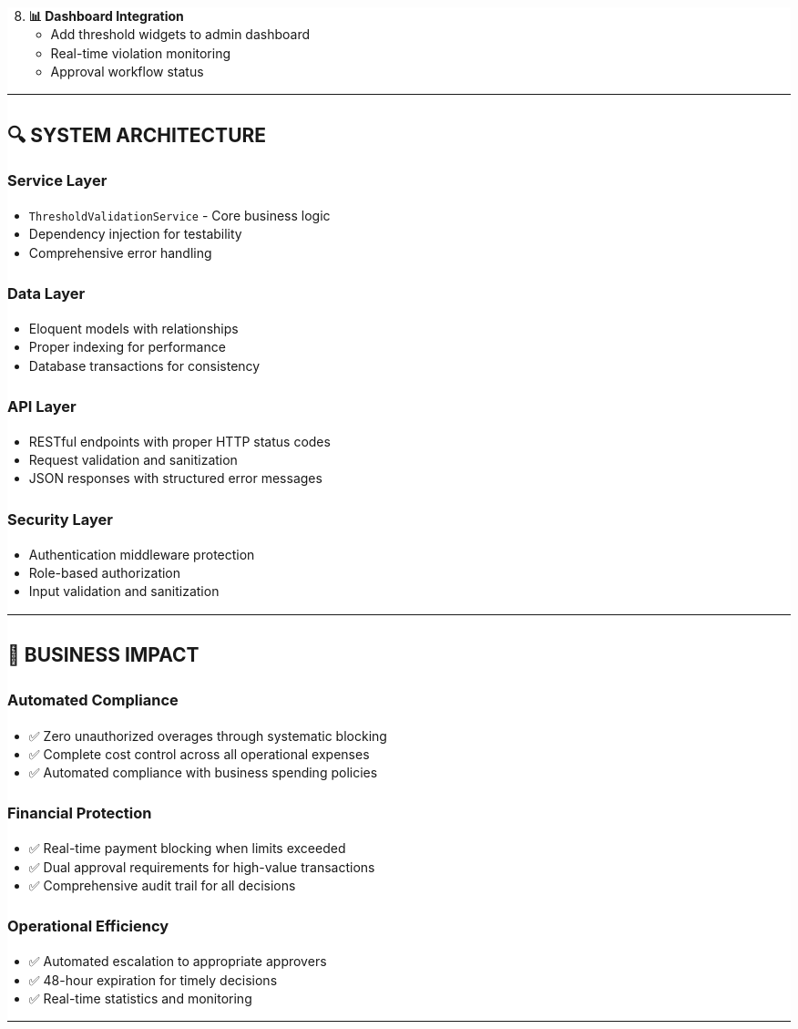 8. **📊 Dashboard Integration**
   - Add threshold widgets to admin dashboard
   - Real-time violation monitoring
   - Approval workflow status

---

## 🔍 SYSTEM ARCHITECTURE

### **Service Layer**
- `ThresholdValidationService` - Core business logic
- Dependency injection for testability
- Comprehensive error handling

### **Data Layer**
- Eloquent models with relationships
- Proper indexing for performance
- Database transactions for consistency

### **API Layer**
- RESTful endpoints with proper HTTP status codes
- Request validation and sanitization
- JSON responses with structured error messages

### **Security Layer**
- Authentication middleware protection
- Role-based authorization
- Input validation and sanitization

---

## 🎉 BUSINESS IMPACT

### **Automated Compliance**
- ✅ Zero unauthorized overages through systematic blocking
- ✅ Complete cost control across all operational expenses
- ✅ Automated compliance with business spending policies

### **Financial Protection**
- ✅ Real-time payment blocking when limits exceeded
- ✅ Dual approval requirements for high-value transactions
- ✅ Comprehensive audit trail for all decisions

### **Operational Efficiency**
- ✅ Automated escalation to appropriate approvers
- ✅ 48-hour expiration for timely decisions
- ✅ Real-time statistics and monitoring

---
